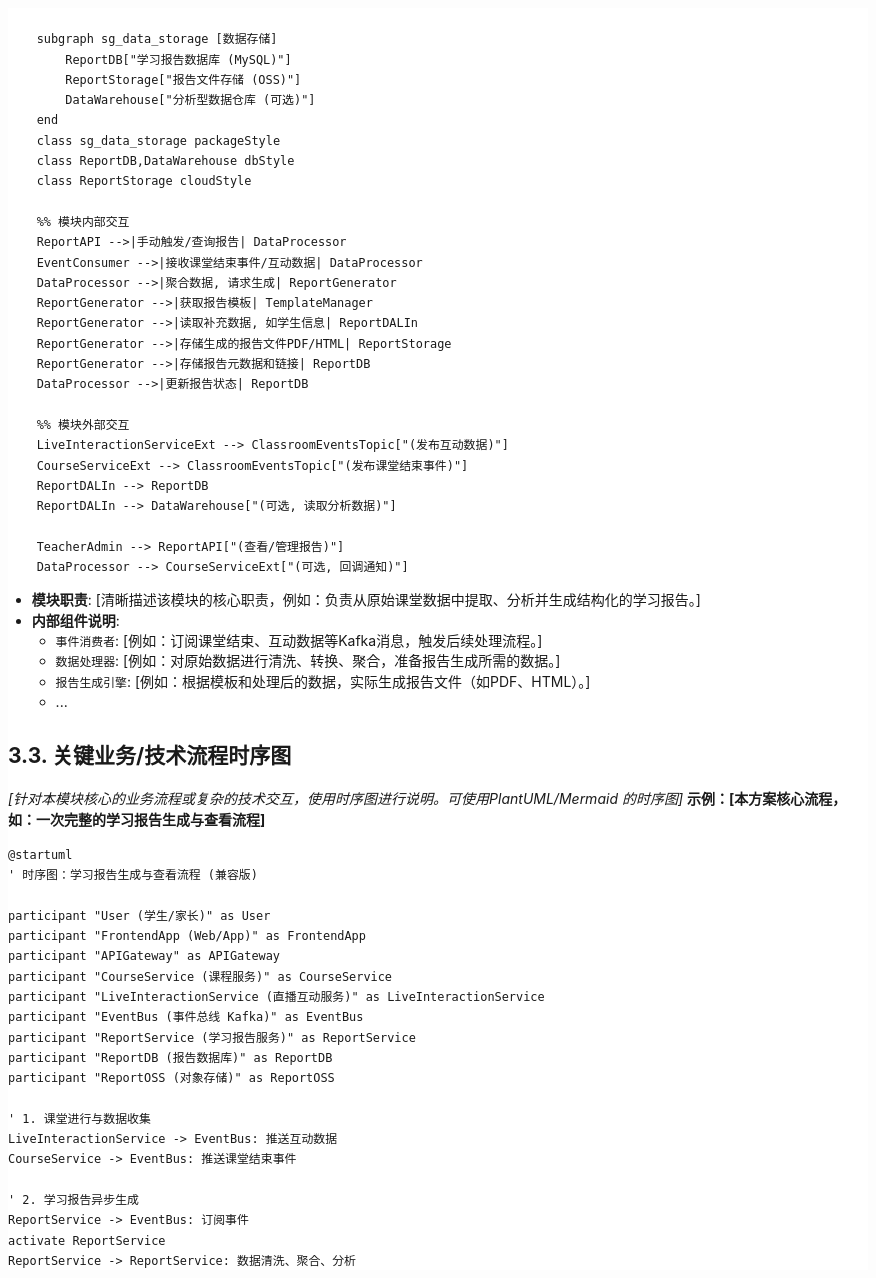 ```mermaid

    subgraph sg_data_storage [数据存储]
        ReportDB["学习报告数据库 (MySQL)"]
        ReportStorage["报告文件存储 (OSS)"]
        DataWarehouse["分析型数据仓库 (可选)"]
    end
    class sg_data_storage packageStyle
    class ReportDB,DataWarehouse dbStyle
    class ReportStorage cloudStyle

    %% 模块内部交互
    ReportAPI -->|手动触发/查询报告| DataProcessor
    EventConsumer -->|接收课堂结束事件/互动数据| DataProcessor
    DataProcessor -->|聚合数据, 请求生成| ReportGenerator
    ReportGenerator -->|获取报告模板| TemplateManager
    ReportGenerator -->|读取补充数据, 如学生信息| ReportDALIn
    ReportGenerator -->|存储生成的报告文件PDF/HTML| ReportStorage
    ReportGenerator -->|存储报告元数据和链接| ReportDB
    DataProcessor -->|更新报告状态| ReportDB

    %% 模块外部交互
    LiveInteractionServiceExt --> ClassroomEventsTopic["(发布互动数据)"]
    CourseServiceExt --> ClassroomEventsTopic["(发布课堂结束事件)"]
    ReportDALIn --> ReportDB
    ReportDALIn --> DataWarehouse["(可选, 读取分析数据)"]

    TeacherAdmin --> ReportAPI["(查看/管理报告)"]
    DataProcessor --> CourseServiceExt["(可选, 回调通知)"]
```

*   **模块职责**: [清晰描述该模块的核心职责，例如：负责从原始课堂数据中提取、分析并生成结构化的学习报告。]
*   **内部组件说明**:
    *   `事件消费者`: [例如：订阅课堂结束、互动数据等Kafka消息，触发后续处理流程。]
    *   `数据处理器`: [例如：对原始数据进行清洗、转换、聚合，准备报告生成所需的数据。]
    *   `报告生成引擎`: [例如：根据模板和处理后的数据，实际生成报告文件（如PDF、HTML）。]
    *   ...

## 3.3. 关键业务/技术流程时序图

*[针对本模块核心的业务流程或复杂的技术交互，使用时序图进行说明。可使用PlantUML/Mermaid 的时序图]*
**示例：[本方案核心流程，如：一次完整的学习报告生成与查看流程]**
```plantuml
@startuml
' 时序图：学习报告生成与查看流程 (兼容版)

participant "User (学生/家长)" as User
participant "FrontendApp (Web/App)" as FrontendApp
participant "APIGateway" as APIGateway
participant "CourseService (课程服务)" as CourseService
participant "LiveInteractionService (直播互动服务)" as LiveInteractionService
participant "EventBus (事件总线 Kafka)" as EventBus
participant "ReportService (学习报告服务)" as ReportService
participant "ReportDB (报告数据库)" as ReportDB
participant "ReportOSS (对象存储)" as ReportOSS

' 1. 课堂进行与数据收集
LiveInteractionService -> EventBus: 推送互动数据
CourseService -> EventBus: 推送课堂结束事件

' 2. 学习报告异步生成
ReportService -> EventBus: 订阅事件
activate ReportService
ReportService -> ReportService: 数据清洗、聚合、分析
```